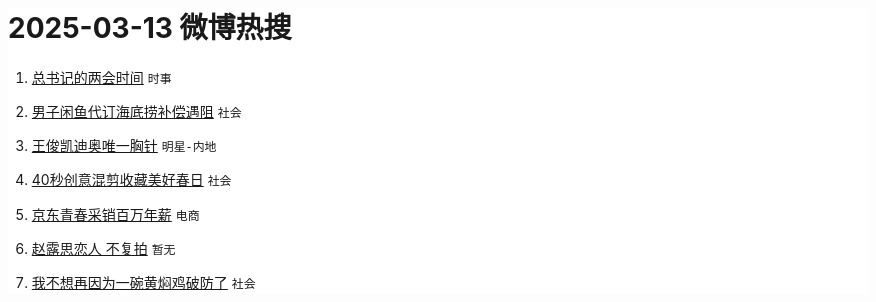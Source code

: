# 2025-03-13 微博热搜 
1. [总书记的两会时间](https://m.weibo.cn/search?containerid=100103type%3D1%26t%3D10%26q%3D%23%E6%80%BB%E4%B9%A6%E8%AE%B0%E7%9A%84%E4%B8%A4%E4%BC%9A%E6%97%B6%E9%97%B4%23&stream_entry_id=51&isnewpage=1&extparam=seat%3D1%26stream_entry_id%3D51%26c_type%3D51%26filter_type%3Drealtimehot%26cate%3D10103%26pos%3D0%26q%3D%2523%25E6%2580%25BB%25E4%25B9%25A6%25E8%25AE%25B0%25E7%259A%2584%25E4%25B8%25A4%25E4%25BC%259A%25E6%2597%25B6%25E9%2597%25B4%2523%26dgr%3D0%26display_time%3D1741870250%26pre_seqid%3D17418702500639323819527) `时事` 

2. [男子闲鱼代订海底捞补偿遇阻](https://m.weibo.cn/search?containerid=100103type%3D1%26t%3D10%26q%3D%23%E7%94%B7%E5%AD%90%E9%97%B2%E9%B1%BC%E4%BB%A3%E8%AE%A2%E6%B5%B7%E5%BA%95%E6%8D%9E%E8%A1%A5%E5%81%BF%E9%81%87%E9%98%BB%23&stream_entry_id=31&isnewpage=1&extparam=seat%3D1%26pos%3D0%26flag%3D0%26cate%3D5001%26stream_entry_id%3D31%26lcate%3D5001%26filter_type%3Drealtimehot%26c_type%3D31%26realpos%3D1%26band_rank%3D1%26q%3D%2523%25E7%2594%25B7%25E5%25AD%2590%25E9%2597%25B2%25E9%25B1%25BC%25E4%25BB%25A3%25E8%25AE%25A2%25E6%25B5%25B7%25E5%25BA%2595%25E6%258D%259E%25E8%25A1%25A5%25E5%2581%25BF%25E9%2581%2587%25E9%2598%25BB%2523%26dgr%3D0%26display_time%3D1741870250%26pre_seqid%3D17418702500639323819527) `社会` 

3. [王俊凯迪奥唯一胸针](https://m.weibo.cn/search?containerid=100103type%3D1%26t%3D10%26q%3D%23%E7%8E%8B%E4%BF%8A%E5%87%AF%E8%BF%AA%E5%A5%A5%E5%94%AF%E4%B8%80%E8%83%B8%E9%92%88%23&stream_entry_id=31&isnewpage=1&extparam=seat%3D1%26pos%3D1%26flag%3D1%26cate%3D5001%26stream_entry_id%3D31%26lcate%3D5001%26filter_type%3Drealtimehot%26c_type%3D31%26realpos%3D2%26band_rank%3D2%26q%3D%2523%25E7%258E%258B%25E4%25BF%258A%25E5%2587%25AF%25E8%25BF%25AA%25E5%25A5%25A5%25E5%2594%25AF%25E4%25B8%2580%25E8%2583%25B8%25E9%2592%2588%2523%26dgr%3D0%26display_time%3D1741870250%26pre_seqid%3D17418702500639323819527) `明星-内地` 

4. [40秒创意混剪收藏美好春日](https://m.weibo.cn/search?containerid=100103type%3D1%26t%3D10%26q%3D%2340%E7%A7%92%E5%88%9B%E6%84%8F%E6%B7%B7%E5%89%AA%E6%94%B6%E8%97%8F%E7%BE%8E%E5%A5%BD%E6%98%A5%E6%97%A5%23&stream_entry_id=31&isnewpage=1&extparam=seat%3D1%26pos%3D2%26flag%3D0%26cate%3D5001%26stream_entry_id%3D31%26lcate%3D5001%26filter_type%3Drealtimehot%26c_type%3D31%26realpos%3D3%26band_rank%3D3%26q%3D%252340%25E7%25A7%2592%25E5%2588%259B%25E6%2584%258F%25E6%25B7%25B7%25E5%2589%25AA%25E6%2594%25B6%25E8%2597%258F%25E7%25BE%258E%25E5%25A5%25BD%25E6%2598%25A5%25E6%2597%25A5%2523%26dgr%3D0%26display_time%3D1741870250%26pre_seqid%3D17418702500639323819527) `社会` 

5. [京东青春采销百万年薪](https://m.weibo.cn/search?containerid=100103type%3D1%26t%3D10%26q%3D%23%E4%BA%AC%E4%B8%9C%E9%9D%92%E6%98%A5%E9%87%87%E9%94%80%E7%99%BE%E4%B8%87%E5%B9%B4%E8%96%AA%23&stream_entry_id=31&isnewpage=1&extparam=seat%3D1%26is_ad_pos%3D1%26topic_ad%3D1%26filter_type%3Drealtimehot%26cate%3D5001%26stream_entry_id%3D31%26lcate%3D5001%26c_type%3D31%26adid%3D278993%26pos%3D3%26band_rank%3D4%26q%3D%2523%25E4%25BA%25AC%25E4%25B8%259C%25E9%259D%2592%25E6%2598%25A5%25E9%2587%2587%25E9%2594%2580%25E7%2599%25BE%25E4%25B8%2587%25E5%25B9%25B4%25E8%2596%25AA%2523%26dgr%3D0%26display_time%3D1741870250%26pre_seqid%3D17418702500639323819527) `电商` 

6. [赵露思恋人 不复拍](https://m.weibo.cn/search?containerid=100103type%3D1%26t%3D10%26q%3D%E8%B5%B5%E9%9C%B2%E6%80%9D%E6%81%8B%E4%BA%BA+%E4%B8%8D%E5%A4%8D%E6%8B%8D&stream_entry_id=31&isnewpage=1&extparam=seat%3D1%26pos%3D4%26flag%3D2%26cate%3D5001%26stream_entry_id%3D31%26lcate%3D5001%26filter_type%3Drealtimehot%26c_type%3D31%26realpos%3D4%26band_rank%3D4%26q%3D%25E8%25B5%25B5%25E9%259C%25B2%25E6%2580%259D%25E6%2581%258B%25E4%25BA%25BA%2520%25E4%25B8%258D%25E5%25A4%258D%25E6%258B%258D%26dgr%3D0%26display_time%3D1741870250%26pre_seqid%3D17418702500639323819527) `暂无` 

7. [我不想再因为一碗黄焖鸡破防了](https://m.weibo.cn/search?containerid=100103type%3D1%26t%3D10%26q%3D%23%E6%88%91%E4%B8%8D%E6%83%B3%E5%86%8D%E5%9B%A0%E4%B8%BA%E4%B8%80%E7%A2%97%E9%BB%84%E7%84%96%E9%B8%A1%E7%A0%B4%E9%98%B2%E4%BA%86%23&stream_entry_id=31&isnewpage=1&extparam=seat%3D1%26pos%3D5%26flag%3D0%26cate%3D5001%26stream_entry_id%3D31%26lcate%3D5001%26filter_type%3Drealtimehot%26c_type%3D31%26realpos%3D5%26band_rank%3D5%26q%3D%2523%25E6%2588%2591%25E4%25B8%258D%25E6%2583%25B3%25E5%2586%258D%25E5%259B%25A0%25E4%25B8%25BA%25E4%25B8%2580%25E7%25A2%2597%25E9%25BB%2584%25E7%2584%2596%25E9%25B8%25A1%25E7%25A0%25B4%25E9%2598%25B2%25E4%25BA%2586%2523%26dgr%3D0%26display_time%3D1741870250%26pre_seqid%3D17418702500639323819527) `社会` 
